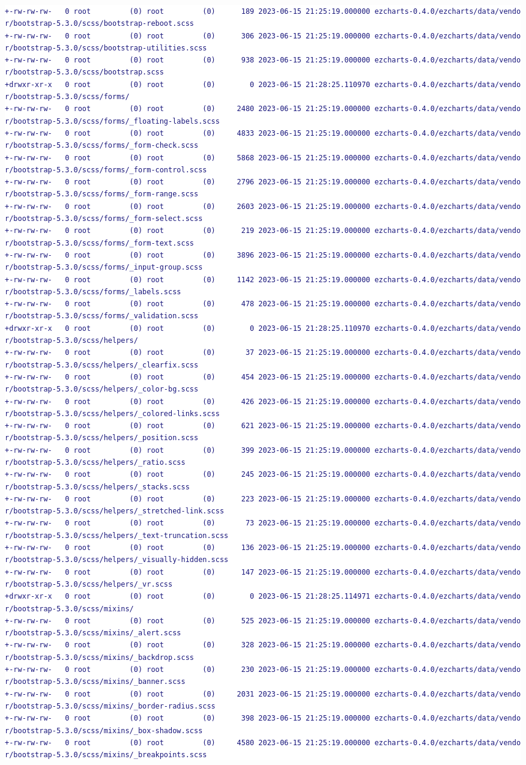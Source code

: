 ```diff
+-rw-rw-rw-   0 root         (0) root         (0)      189 2023-06-15 21:25:19.000000 ezcharts-0.4.0/ezcharts/data/vendor/bootstrap-5.3.0/scss/bootstrap-reboot.scss
+-rw-rw-rw-   0 root         (0) root         (0)      306 2023-06-15 21:25:19.000000 ezcharts-0.4.0/ezcharts/data/vendor/bootstrap-5.3.0/scss/bootstrap-utilities.scss
+-rw-rw-rw-   0 root         (0) root         (0)      938 2023-06-15 21:25:19.000000 ezcharts-0.4.0/ezcharts/data/vendor/bootstrap-5.3.0/scss/bootstrap.scss
+drwxr-xr-x   0 root         (0) root         (0)        0 2023-06-15 21:28:25.110970 ezcharts-0.4.0/ezcharts/data/vendor/bootstrap-5.3.0/scss/forms/
+-rw-rw-rw-   0 root         (0) root         (0)     2480 2023-06-15 21:25:19.000000 ezcharts-0.4.0/ezcharts/data/vendor/bootstrap-5.3.0/scss/forms/_floating-labels.scss
+-rw-rw-rw-   0 root         (0) root         (0)     4833 2023-06-15 21:25:19.000000 ezcharts-0.4.0/ezcharts/data/vendor/bootstrap-5.3.0/scss/forms/_form-check.scss
+-rw-rw-rw-   0 root         (0) root         (0)     5868 2023-06-15 21:25:19.000000 ezcharts-0.4.0/ezcharts/data/vendor/bootstrap-5.3.0/scss/forms/_form-control.scss
+-rw-rw-rw-   0 root         (0) root         (0)     2796 2023-06-15 21:25:19.000000 ezcharts-0.4.0/ezcharts/data/vendor/bootstrap-5.3.0/scss/forms/_form-range.scss
+-rw-rw-rw-   0 root         (0) root         (0)     2603 2023-06-15 21:25:19.000000 ezcharts-0.4.0/ezcharts/data/vendor/bootstrap-5.3.0/scss/forms/_form-select.scss
+-rw-rw-rw-   0 root         (0) root         (0)      219 2023-06-15 21:25:19.000000 ezcharts-0.4.0/ezcharts/data/vendor/bootstrap-5.3.0/scss/forms/_form-text.scss
+-rw-rw-rw-   0 root         (0) root         (0)     3896 2023-06-15 21:25:19.000000 ezcharts-0.4.0/ezcharts/data/vendor/bootstrap-5.3.0/scss/forms/_input-group.scss
+-rw-rw-rw-   0 root         (0) root         (0)     1142 2023-06-15 21:25:19.000000 ezcharts-0.4.0/ezcharts/data/vendor/bootstrap-5.3.0/scss/forms/_labels.scss
+-rw-rw-rw-   0 root         (0) root         (0)      478 2023-06-15 21:25:19.000000 ezcharts-0.4.0/ezcharts/data/vendor/bootstrap-5.3.0/scss/forms/_validation.scss
+drwxr-xr-x   0 root         (0) root         (0)        0 2023-06-15 21:28:25.110970 ezcharts-0.4.0/ezcharts/data/vendor/bootstrap-5.3.0/scss/helpers/
+-rw-rw-rw-   0 root         (0) root         (0)       37 2023-06-15 21:25:19.000000 ezcharts-0.4.0/ezcharts/data/vendor/bootstrap-5.3.0/scss/helpers/_clearfix.scss
+-rw-rw-rw-   0 root         (0) root         (0)      454 2023-06-15 21:25:19.000000 ezcharts-0.4.0/ezcharts/data/vendor/bootstrap-5.3.0/scss/helpers/_color-bg.scss
+-rw-rw-rw-   0 root         (0) root         (0)      426 2023-06-15 21:25:19.000000 ezcharts-0.4.0/ezcharts/data/vendor/bootstrap-5.3.0/scss/helpers/_colored-links.scss
+-rw-rw-rw-   0 root         (0) root         (0)      621 2023-06-15 21:25:19.000000 ezcharts-0.4.0/ezcharts/data/vendor/bootstrap-5.3.0/scss/helpers/_position.scss
+-rw-rw-rw-   0 root         (0) root         (0)      399 2023-06-15 21:25:19.000000 ezcharts-0.4.0/ezcharts/data/vendor/bootstrap-5.3.0/scss/helpers/_ratio.scss
+-rw-rw-rw-   0 root         (0) root         (0)      245 2023-06-15 21:25:19.000000 ezcharts-0.4.0/ezcharts/data/vendor/bootstrap-5.3.0/scss/helpers/_stacks.scss
+-rw-rw-rw-   0 root         (0) root         (0)      223 2023-06-15 21:25:19.000000 ezcharts-0.4.0/ezcharts/data/vendor/bootstrap-5.3.0/scss/helpers/_stretched-link.scss
+-rw-rw-rw-   0 root         (0) root         (0)       73 2023-06-15 21:25:19.000000 ezcharts-0.4.0/ezcharts/data/vendor/bootstrap-5.3.0/scss/helpers/_text-truncation.scss
+-rw-rw-rw-   0 root         (0) root         (0)      136 2023-06-15 21:25:19.000000 ezcharts-0.4.0/ezcharts/data/vendor/bootstrap-5.3.0/scss/helpers/_visually-hidden.scss
+-rw-rw-rw-   0 root         (0) root         (0)      147 2023-06-15 21:25:19.000000 ezcharts-0.4.0/ezcharts/data/vendor/bootstrap-5.3.0/scss/helpers/_vr.scss
+drwxr-xr-x   0 root         (0) root         (0)        0 2023-06-15 21:28:25.114971 ezcharts-0.4.0/ezcharts/data/vendor/bootstrap-5.3.0/scss/mixins/
+-rw-rw-rw-   0 root         (0) root         (0)      525 2023-06-15 21:25:19.000000 ezcharts-0.4.0/ezcharts/data/vendor/bootstrap-5.3.0/scss/mixins/_alert.scss
+-rw-rw-rw-   0 root         (0) root         (0)      328 2023-06-15 21:25:19.000000 ezcharts-0.4.0/ezcharts/data/vendor/bootstrap-5.3.0/scss/mixins/_backdrop.scss
+-rw-rw-rw-   0 root         (0) root         (0)      230 2023-06-15 21:25:19.000000 ezcharts-0.4.0/ezcharts/data/vendor/bootstrap-5.3.0/scss/mixins/_banner.scss
+-rw-rw-rw-   0 root         (0) root         (0)     2031 2023-06-15 21:25:19.000000 ezcharts-0.4.0/ezcharts/data/vendor/bootstrap-5.3.0/scss/mixins/_border-radius.scss
+-rw-rw-rw-   0 root         (0) root         (0)      398 2023-06-15 21:25:19.000000 ezcharts-0.4.0/ezcharts/data/vendor/bootstrap-5.3.0/scss/mixins/_box-shadow.scss
+-rw-rw-rw-   0 root         (0) root         (0)     4580 2023-06-15 21:25:19.000000 ezcharts-0.4.0/ezcharts/data/vendor/bootstrap-5.3.0/scss/mixins/_breakpoints.scss
```